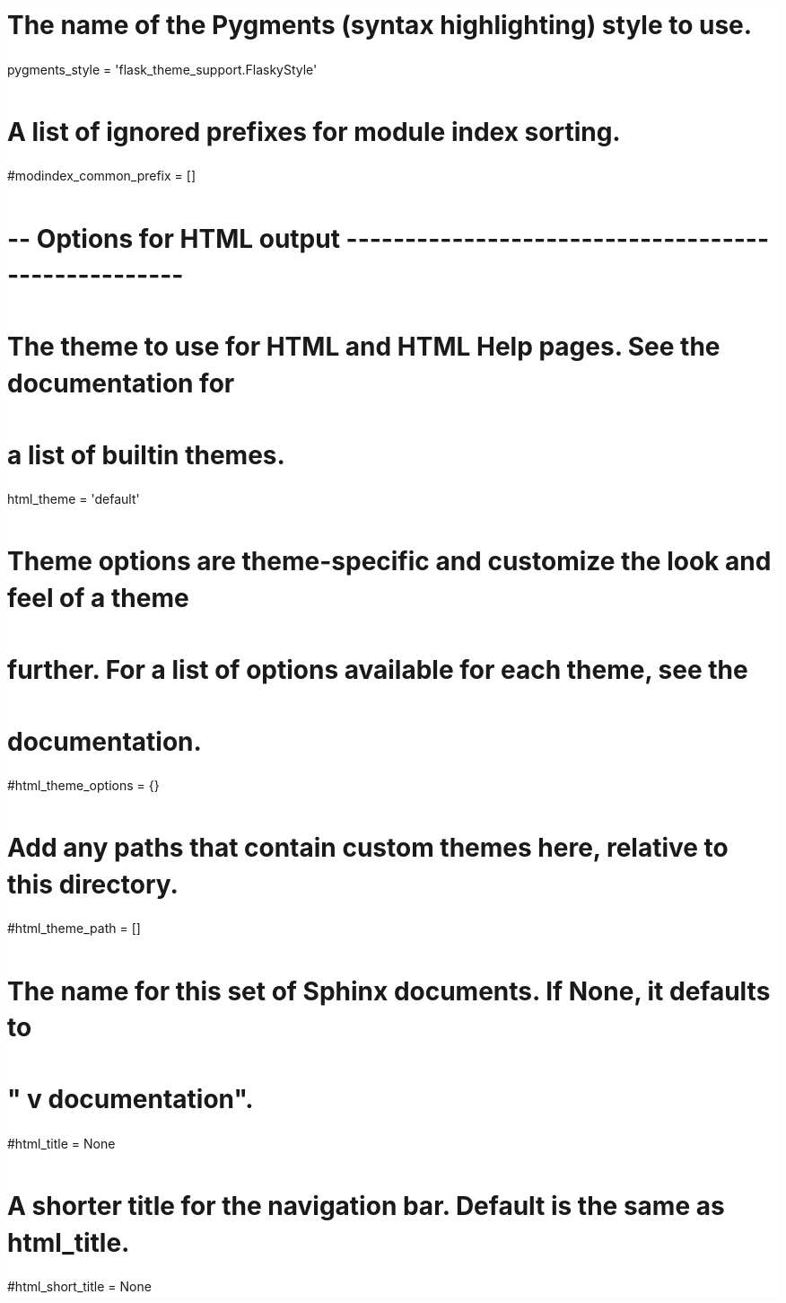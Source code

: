 # The name of the Pygments (syntax highlighting) style to use.
pygments_style = 'flask_theme_support.FlaskyStyle'

# A list of ignored prefixes for module index sorting.
#modindex_common_prefix = []


# -- Options for HTML output ---------------------------------------------------

# The theme to use for HTML and HTML Help pages.  See the documentation for
# a list of builtin themes.
html_theme = 'default'

# Theme options are theme-specific and customize the look and feel of a theme
# further.  For a list of options available for each theme, see the
# documentation.
#html_theme_options = {}

# Add any paths that contain custom themes here, relative to this directory.
#html_theme_path = []

# The name for this set of Sphinx documents.  If None, it defaults to
# "<project> v<release> documentation".
#html_title = None

# A shorter title for the navigation bar.  Default is the same as html_title.
#html_short_title = None
